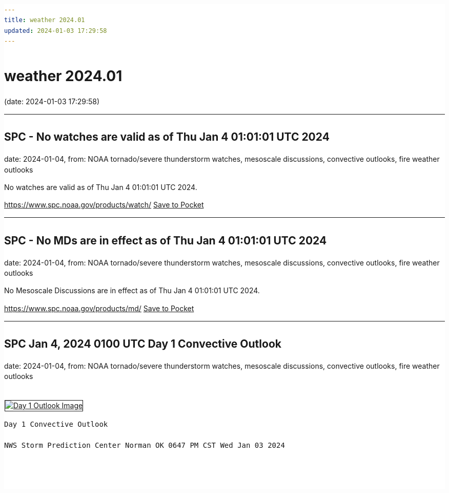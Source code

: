 ```yaml
---
title: weather 2024.01
updated: 2024-01-03 17:29:58
---
```


# weather 2024.01

(date: 2024-01-03 17:29:58)

---

## SPC - No watches are valid as of Thu Jan  4 01:01:01 UTC 2024

date: 2024-01-04, from: NOAA tornado/severe thunderstorm watches, mesoscale discussions, convective outlooks, fire weather outlooks

No watches are valid as of Thu Jan  4 01:01:01 UTC 2024.

<span class="feed-item-link">
<a href="https://www.spc.noaa.gov/products/watch/">https://www.spc.noaa.gov/products/watch/</a> <a href="https://getpocket.com/save" class="pocket-btn" data-lang="en" data-save-url="https://www.spc.noaa.gov/products/watch/">Save to Pocket</a>
</span>

---

## SPC - No MDs are in effect as of Thu Jan  4 01:01:01 UTC 2024

date: 2024-01-04, from: NOAA tornado/severe thunderstorm watches, mesoscale discussions, convective outlooks, fire weather outlooks

No Mesoscale Discussions are in effect as of Thu Jan  4 01:01:01 UTC 2024.

<span class="feed-item-link">
<a href="https://www.spc.noaa.gov/products/md/">https://www.spc.noaa.gov/products/md/</a> <a href="https://getpocket.com/save" class="pocket-btn" data-lang="en" data-save-url="https://www.spc.noaa.gov/products/md/">Save to Pocket</a>
</span>

---

## SPC Jan 4, 2024 0100 UTC Day 1 Convective Outlook

date: 2024-01-04, from: NOAA tornado/severe thunderstorm watches, mesoscale discussions, convective outlooks, fire weather outlooks

<br /><a href="https://www.spc.noaa.gov/products/outlook/day1otlk.html"><img src="https://www.spc.noaa.gov/products/outlook/day1otlk.gif" border="1" alt="Day 1 Outlook Image" hspace="1" vspace="1" width="815" height="555" align="center" /></a><pre>
Day 1 Convective Outlook  
NWS Storm Prediction Center Norman OK
0647 PM CST Wed Jan 03 2024
